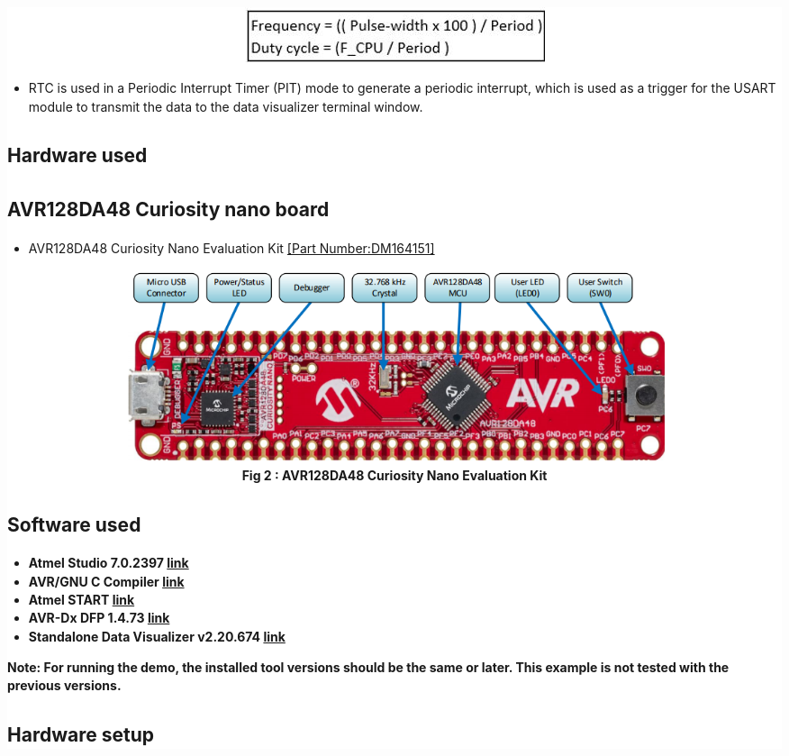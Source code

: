 <p align="center">
  <img width=auto height=auto src="images/formula.png">
</p>

* RTC is used in a Periodic Interrupt Timer (PIT) mode to generate a periodic interrupt, which is used as a trigger for the USART module to transmit the data to the data visualizer terminal window.

## Hardware used

## AVR128DA48 Curiosity nano board

* AVR128DA48 Curiosity Nano Evaluation Kit [[Part Number:DM164151]](https://www.microchip.com/DevelopmentTools/ProductDetails/PartNO/DM164151 "[Part Number:DM164151]")

<p align="center">
  <img width=600 height=auto src="images/hardware.png">
  <br><strong>Fig 2 : AVR128DA48 Curiosity Nano Evaluation Kit<br>
</p> 


## Software used

- Atmel Studio 7.0.2397 [link](https://www.microchip.com/mplab/avr-support/atmel-studio-7 "link")
- AVR/GNU C Compiler [link](https://www.microchip.com/mplab/avr-support/avr-and-arm-toolchains-c-compilers "link")
- Atmel START [link](https://www.microchip.com/mplab/avr-support/atmel-start "link")
- AVR-Dx DFP 1.4.73 [link](http://packs.download.atmel.com/ "link")
- Standalone Data Visualizer v2.20.674 [link](https://www.microchip.com/mplab/avr-support/data-visualizer "link")

**Note: For running the demo, the installed tool versions should be the same or later. This example is not tested with the previous versions.**

## Hardware setup
